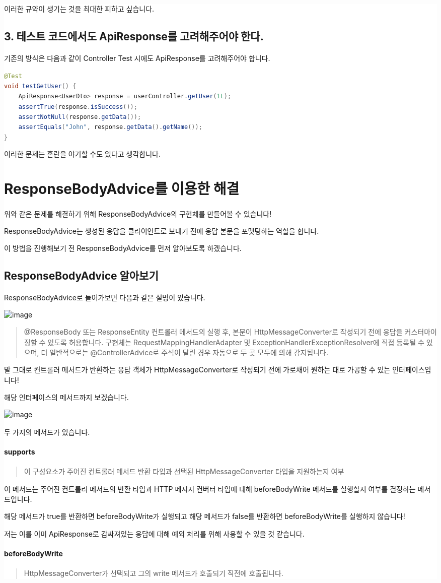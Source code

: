 이러한 규약이 생기는 것을 최대한 피하고 싶습니다.

## 3. 테스트 코드에서도 ApiResponse를 고려해주어야 한다.

기존의 방식은 다음과 같이 Controller Test 시에도 ApiResponse를 고려해주어야 합니다.

``` java
@Test
void testGetUser() {
    ApiResponse<UserDto> response = userController.getUser(1L);
    assertTrue(response.isSuccess());
    assertNotNull(response.getData());
    assertEquals("John", response.getData().getName());
}
```

이러한 문제는 혼란을 야기할 수도 있다고 생각합니다.

# ResponseBodyAdvice를 이용한 해결

위와 같은 문제를 해결하기 위해 ResponseBodyAdvice의 구현체를 만들어볼 수 있습니다!

ResponseBodyAdvice는 생성된 응답을 클라이언트로 보내기 전에 응답 본문을 포맷팅하는 역할을 합니다.

이 방법을 진행해보기 전 ResponseBodyAdvice를 먼저 알아보도록 하겠습니다.
## ResponseBodyAdvice 알아보기

ResponseBodyAdvice로 들어가보면 다음과 같은 설명이 있습니다.

<img width="756" alt="image" src="https://github.com/user-attachments/assets/eca6c5e9-afd3-4812-ad3e-a46bf990b736">

> @ResponseBody 또는 ResponseEntity 컨트롤러 메서드의 실행 후, 본문이 HttpMessageConverter로 작성되기 전에 응답을 커스터마이징할 수 있도록 허용합니다. 구현체는 RequestMappingHandlerAdapter 및 ExceptionHandlerExceptionResolver에 직접 등록될 수 있으며, 더 일반적으로는 @ControllerAdvice로 주석이 달린 경우 자동으로 두 곳 모두에 의해 감지됩니다.

말 그대로 컨트롤러 메서드가 반환하는 응답 객체가 HttpMessageConverter로 작성되기 전에 가로채어 원하는 대로 가공할 수 있는 인터페이스입니다!

해당 인터페이스의 메서드까지 보겠습니다.

<img width="872" alt="image" src="https://github.com/user-attachments/assets/1abb7f5f-f32e-4854-8b53-e0e7ad8deda1">

두 가지의 메서드가 있습니다.

#### supports
> 이 구성요소가 주어진 컨트롤러 메서드 반환 타입과 선택된 HttpMessageConverter 타입을 지원하는지 여부

이 메서드는 주어진 컨트롤러 메서드의 반환 타입과 HTTP 메시지 컨버터 타입에 대해 beforeBodyWrite 메서드를 실행할지 여부를 결정하는 메서드입니다.

해당 메서드가 true를 반환하면 beforeBodyWrite가 실행되고 해당 메서드가 false를 반환하면 beforeBodyWrite를 실행하지 않습니다!

저는 이를 이미 ApiResponse로 감싸져있는 응답에 대해 예외 처리를 위해 사용할 수 있을 것 같습니다.

#### beforeBodyWrite
> HttpMessageConverter가 선택되고 그의 write 메서드가 호출되기 직전에 호출됩니다.
